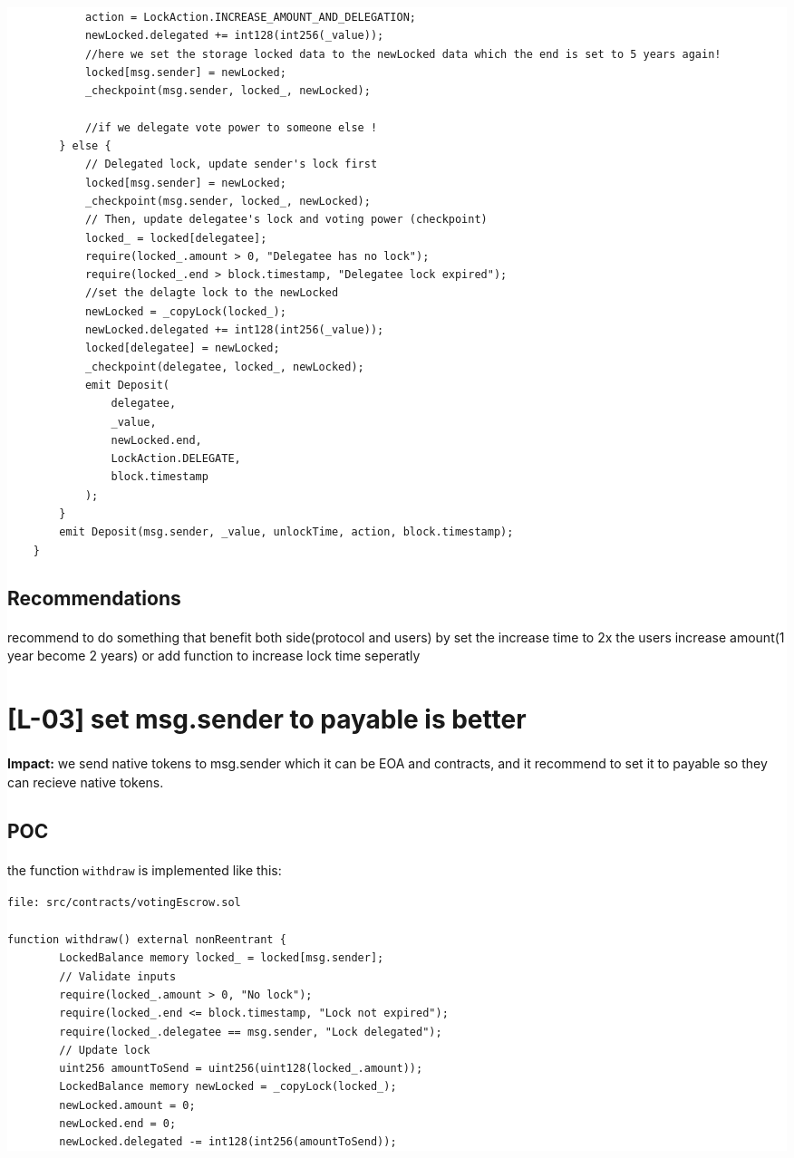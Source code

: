 ```solidity 
            action = LockAction.INCREASE_AMOUNT_AND_DELEGATION;
            newLocked.delegated += int128(int256(_value));
            //here we set the storage locked data to the newLocked data which the end is set to 5 years again!
            locked[msg.sender] = newLocked;
            _checkpoint(msg.sender, locked_, newLocked);

            //if we delegate vote power to someone else !
        } else {
            // Delegated lock, update sender's lock first
            locked[msg.sender] = newLocked;
            _checkpoint(msg.sender, locked_, newLocked);
            // Then, update delegatee's lock and voting power (checkpoint)
            locked_ = locked[delegatee];
            require(locked_.amount > 0, "Delegatee has no lock");
            require(locked_.end > block.timestamp, "Delegatee lock expired");
            //set the delagte lock to the newLocked
            newLocked = _copyLock(locked_);
            newLocked.delegated += int128(int256(_value));
            locked[delegatee] = newLocked;
            _checkpoint(delegatee, locked_, newLocked);
            emit Deposit(
                delegatee,
                _value,
                newLocked.end,
                LockAction.DELEGATE,
                block.timestamp
            );
        }
        emit Deposit(msg.sender, _value, unlockTime, action, block.timestamp);
    }
```
## Recommendations
recommend to do something that benefit both side(protocol and users) by set the increase time to 2x the users increase amount(1 year become 2 years) or add function to increase lock time seperatly

# [L-03] set msg.sender to payable is better


**Impact:**
we send native tokens to msg.sender which it can be EOA and contracts, and it recommend to set it to payable so they can recieve native tokens. 

## POC

the function `withdraw` is implemented like this:

```solidity 
file: src/contracts/votingEscrow.sol

function withdraw() external nonReentrant {
        LockedBalance memory locked_ = locked[msg.sender];
        // Validate inputs
        require(locked_.amount > 0, "No lock");
        require(locked_.end <= block.timestamp, "Lock not expired");
        require(locked_.delegatee == msg.sender, "Lock delegated");
        // Update lock
        uint256 amountToSend = uint256(uint128(locked_.amount));
        LockedBalance memory newLocked = _copyLock(locked_);
        newLocked.amount = 0;
        newLocked.end = 0;
        newLocked.delegated -= int128(int256(amountToSend));
```